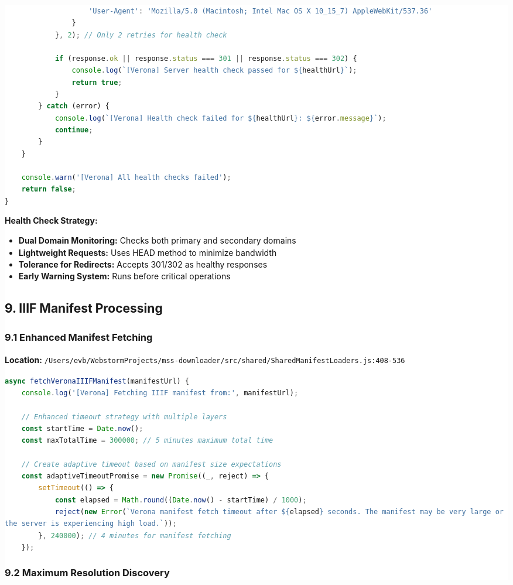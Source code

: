 ```javascript
                    'User-Agent': 'Mozilla/5.0 (Macintosh; Intel Mac OS X 10_15_7) AppleWebKit/537.36'
                }
            }, 2); // Only 2 retries for health check
            
            if (response.ok || response.status === 301 || response.status === 302) {
                console.log(`[Verona] Server health check passed for ${healthUrl}`);
                return true;
            }
        } catch (error) {
            console.log(`[Verona] Health check failed for ${healthUrl}: ${error.message}`);
            continue;
        }
    }
    
    console.warn('[Verona] All health checks failed');
    return false;
}
```

**Health Check Strategy:**
- **Dual Domain Monitoring:** Checks both primary and secondary domains
- **Lightweight Requests:** Uses HEAD method to minimize bandwidth
- **Tolerance for Redirects:** Accepts 301/302 as healthy responses
- **Early Warning System:** Runs before critical operations

## 9. IIIF Manifest Processing

### 9.1 Enhanced Manifest Fetching

**Location:** `/Users/evb/WebstormProjects/mss-downloader/src/shared/SharedManifestLoaders.js:408-536`

```javascript
async fetchVeronaIIIFManifest(manifestUrl) {
    console.log('[Verona] Fetching IIIF manifest from:', manifestUrl);
    
    // Enhanced timeout strategy with multiple layers
    const startTime = Date.now();
    const maxTotalTime = 300000; // 5 minutes maximum total time
    
    // Create adaptive timeout based on manifest size expectations
    const adaptiveTimeoutPromise = new Promise((_, reject) => {
        setTimeout(() => {
            const elapsed = Math.round((Date.now() - startTime) / 1000);
            reject(new Error(`Verona manifest fetch timeout after ${elapsed} seconds. The manifest may be very large or the server is experiencing high load.`));
        }, 240000); // 4 minutes for manifest fetching
    });
```

### 9.2 Maximum Resolution Discovery

